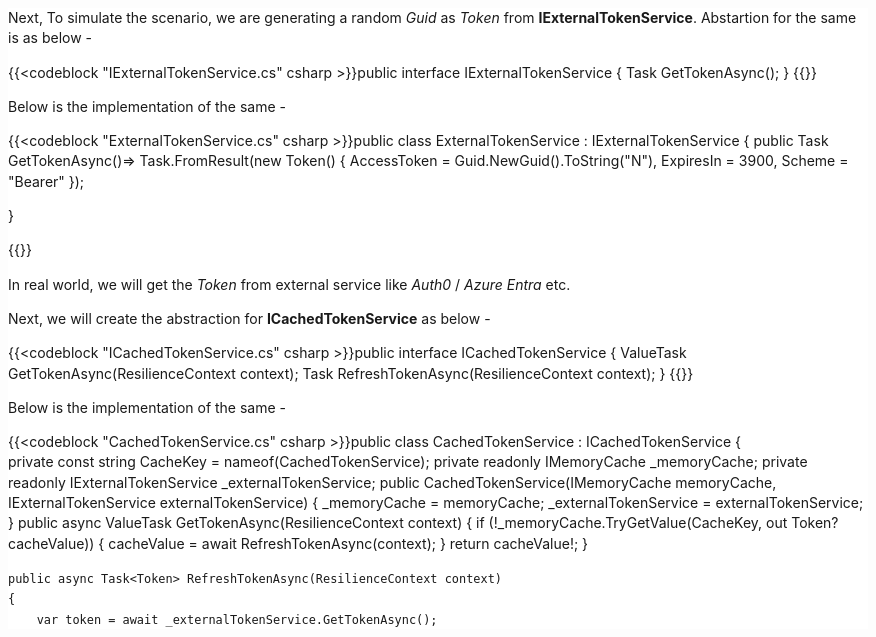 Next, To simulate the scenario, we are generating a random _Guid_ as _Token_ from __IExternalTokenService__. Abstartion for the same is as below -

{{<codeblock  "IExternalTokenService.cs" csharp >}}public interface IExternalTokenService
{
    Task<Token> GetTokenAsync();
}
{{</codeblock>}}

Below is the implementation of the same -

{{<codeblock  "ExternalTokenService.cs" csharp >}}public class ExternalTokenService : IExternalTokenService
{
    public Task<Token> GetTokenAsync()=>  Task.FromResult(new Token()
            { AccessToken = Guid.NewGuid().ToString("N"), ExpiresIn = 3900, Scheme = "Bearer" });
    
}

{{</codeblock>}}

In real world, we will get the _Token_ from external service like _Auth0_ / _Azure Entra_ etc.

Next, we will create the abstraction for **ICachedTokenService** as below -

{{<codeblock  "ICachedTokenService.cs" csharp >}}public interface ICachedTokenService
{
    ValueTask<Token> GetTokenAsync(ResilienceContext context);
    Task<Token> RefreshTokenAsync(ResilienceContext context);
}
{{</codeblock>}}

Below is the implementation of the same -

{{<codeblock  "CachedTokenService.cs" csharp >}}public class CachedTokenService : ICachedTokenService
{   
    private const string CacheKey = nameof(CachedTokenService);
    private readonly IMemoryCache _memoryCache;
    private readonly IExternalTokenService _externalTokenService;
    public CachedTokenService(IMemoryCache memoryCache, IExternalTokenService externalTokenService)
    {
        _memoryCache = memoryCache;
        _externalTokenService = externalTokenService;
    }
    public async ValueTask<Token> GetTokenAsync(ResilienceContext context)
    {
        if (!_memoryCache.TryGetValue(CacheKey, out Token? cacheValue))
        {
            cacheValue = await RefreshTokenAsync(context);
        }
        return cacheValue!;
    }

    public async Task<Token> RefreshTokenAsync(ResilienceContext context)
    {
        var token = await _externalTokenService.GetTokenAsync();
        